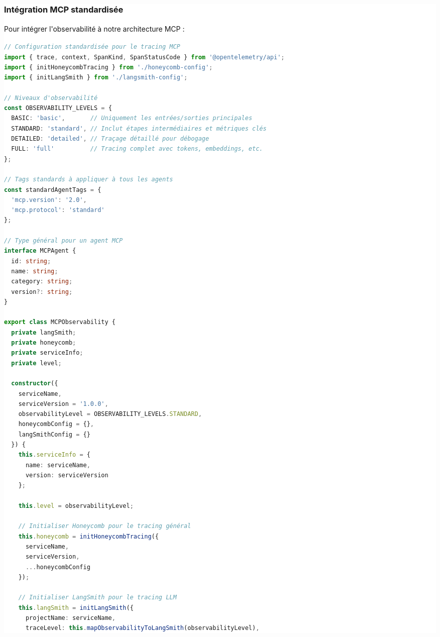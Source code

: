 ### Intégration MCP standardisée


Pour intégrer l'observabilité à notre architecture MCP :

```typescript
// Configuration standardisée pour le tracing MCP
import { trace, context, SpanKind, SpanStatusCode } from '@opentelemetry/api';
import { initHoneycombTracing } from './honeycomb-config';
import { initLangSmith } from './langsmith-config';

// Niveaux d'observabilité
const OBSERVABILITY_LEVELS = {
  BASIC: 'basic',       // Uniquement les entrées/sorties principales
  STANDARD: 'standard', // Inclut étapes intermédiaires et métriques clés
  DETAILED: 'detailed', // Traçage détaillé pour débogage
  FULL: 'full'          // Tracing complet avec tokens, embeddings, etc.
};

// Tags standards à appliquer à tous les agents
const standardAgentTags = {
  'mcp.version': '2.0',
  'mcp.protocol': 'standard'
};

// Type général pour un agent MCP
interface MCPAgent {
  id: string;
  name: string;
  category: string;
  version?: string;
}

export class MCPObservability {
  private langSmith;
  private honeycomb;
  private serviceInfo;
  private level;

  constructor({
    serviceName,
    serviceVersion = '1.0.0',
    observabilityLevel = OBSERVABILITY_LEVELS.STANDARD,
    honeycombConfig = {},
    langSmithConfig = {}
  }) {
    this.serviceInfo = {
      name: serviceName,
      version: serviceVersion
    };

    this.level = observabilityLevel;

    // Initialiser Honeycomb pour le tracing général
    this.honeycomb = initHoneycombTracing({
      serviceName,
      serviceVersion,
      ...honeycombConfig
    });

    // Initialiser LangSmith pour le tracing LLM
    this.langSmith = initLangSmith({
      projectName: serviceName,
      traceLevel: this.mapObservabilityToLangSmith(observabilityLevel),
```